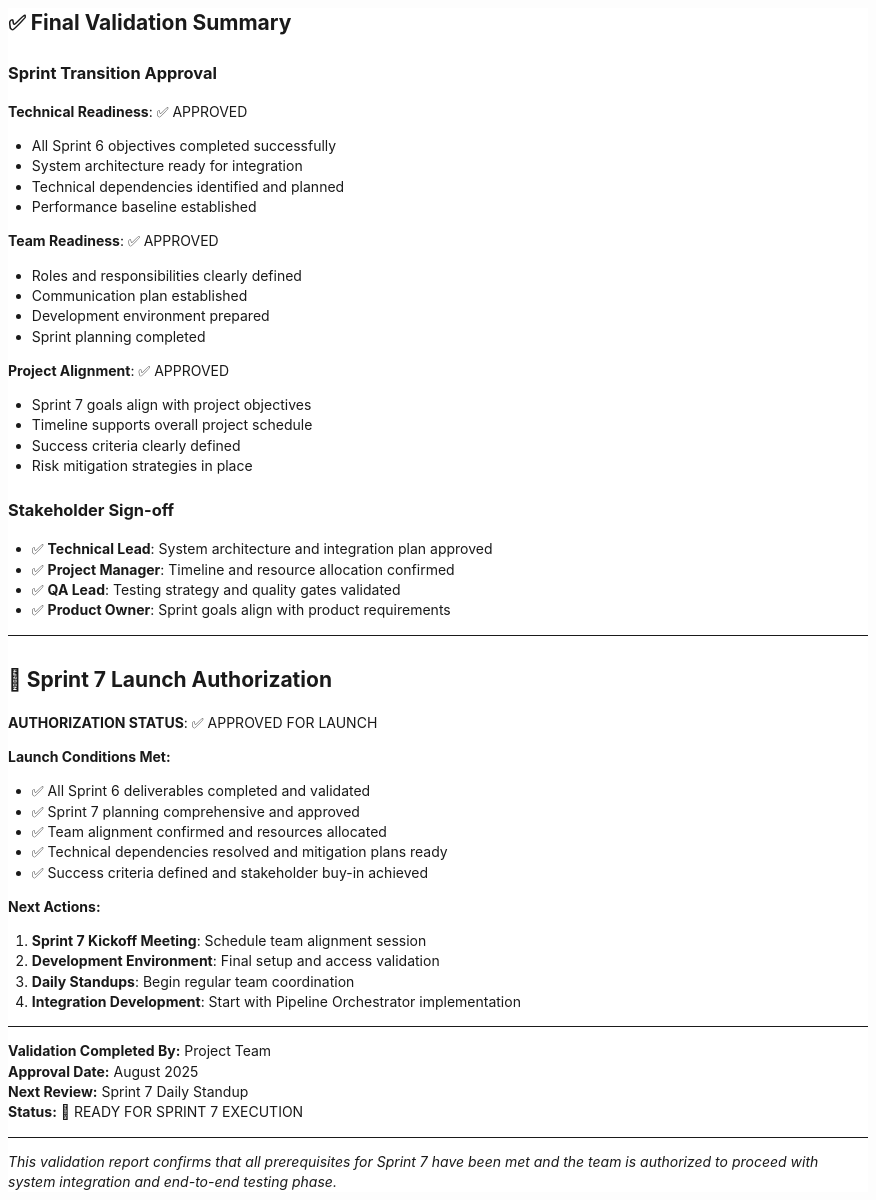 ## ✅ Final Validation Summary

### Sprint Transition Approval

**Technical Readiness**: ✅ APPROVED
- All Sprint 6 objectives completed successfully
- System architecture ready for integration
- Technical dependencies identified and planned
- Performance baseline established

**Team Readiness**: ✅ APPROVED
- Roles and responsibilities clearly defined
- Communication plan established
- Development environment prepared
- Sprint planning completed

**Project Alignment**: ✅ APPROVED
- Sprint 7 goals align with project objectives
- Timeline supports overall project schedule
- Success criteria clearly defined
- Risk mitigation strategies in place

### Stakeholder Sign-off

- ✅ **Technical Lead**: System architecture and integration plan approved
- ✅ **Project Manager**: Timeline and resource allocation confirmed
- ✅ **QA Lead**: Testing strategy and quality gates validated
- ✅ **Product Owner**: Sprint goals align with product requirements

---

## 🚀 Sprint 7 Launch Authorization

**AUTHORIZATION STATUS**: ✅ APPROVED FOR LAUNCH

**Launch Conditions Met:**
- ✅ All Sprint 6 deliverables completed and validated
- ✅ Sprint 7 planning comprehensive and approved
- ✅ Team alignment confirmed and resources allocated
- ✅ Technical dependencies resolved and mitigation plans ready
- ✅ Success criteria defined and stakeholder buy-in achieved

**Next Actions:**
1. **Sprint 7 Kickoff Meeting**: Schedule team alignment session
2. **Development Environment**: Final setup and access validation
3. **Daily Standups**: Begin regular team coordination
4. **Integration Development**: Start with Pipeline Orchestrator implementation

---

**Validation Completed By:** Project Team  
**Approval Date:** August 2025  
**Next Review:** Sprint 7 Daily Standup  
**Status:** 🚀 READY FOR SPRINT 7 EXECUTION

---

*This validation report confirms that all prerequisites for Sprint 7 have been met and the team is authorized to proceed with system integration and end-to-end testing phase.*